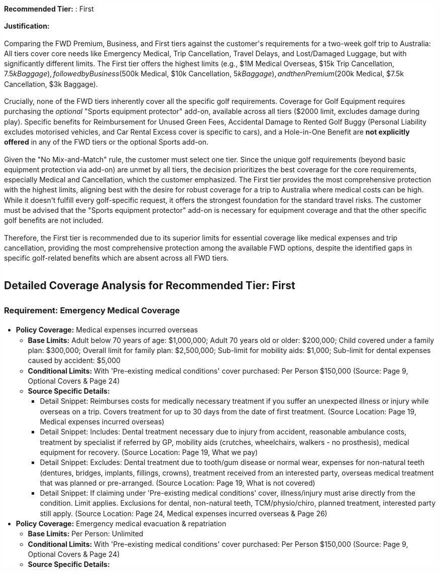 **Recommended Tier:** : First

**Justification:**

Comparing the FWD Premium, Business, and First tiers against the customer's requirements for a two-week golf trip to Australia: All tiers cover core needs like Emergency Medical, Trip Cancellation, Travel Delays, and Lost/Damaged Luggage, but with significantly different limits. The First tier offers the highest limits (e.g., $1M Medical Overseas, $15k Trip Cancellation, $7.5k Baggage), followed by Business ($500k Medical, $10k Cancellation, $5k Baggage), and then Premium ($200k Medical, $7.5k Cancellation, $3k Baggage).

Crucially, none of the FWD tiers inherently cover all the specific golf requirements. Coverage for Golf Equipment requires purchasing the *optional* "Sports equipment protector" add-on, available across all tiers ($2000 limit, excludes damage during play). Specific benefits for Reimbursement for Unused Green Fees, Accidental Damage to Rented Golf Buggy (Personal Liability excludes motorised vehicles, and Car Rental Excess cover is specific to cars), and a Hole-in-One Benefit are **not explicitly offered** in any of the FWD tiers or the optional Sports add-on.

Given the "No Mix-and-Match" rule, the customer must select one tier. Since the unique golf requirements (beyond basic equipment protection via add-on) are unmet by all tiers, the decision prioritizes the best coverage for the core requirements, especially Medical and Cancellation, which the customer emphasized. The First tier provides the most comprehensive protection with the highest limits, aligning best with the desire for robust coverage for a trip to Australia where medical costs can be high. While it doesn't fulfill every golf-specific request, it offers the strongest foundation for the standard travel risks. The customer must be advised that the "Sports equipment protector" add-on is necessary for equipment coverage and that the other specific golf benefits are not included.

Therefore, the First tier is recommended due to its superior limits for essential coverage like medical expenses and trip cancellation, providing the most comprehensive protection among the available FWD options, despite the identified gaps in specific golf-related benefits which are absent across all FWD tiers.

## Detailed Coverage Analysis for Recommended Tier: First

### Requirement: Emergency Medical Coverage

*   **Policy Coverage:** Medical expenses incurred overseas
    *   **Base Limits:** Adult below 70 years of age: $1,000,000; Adult 70 years old or older: $200,000; Child covered under a family plan: $300,000; Overall limit for family plan: $2,500,000; Sub-limit for mobility aids: $1,000; Sub-limit for dental expenses caused by accident: $5,000
    *   **Conditional Limits:** With 'Pre-existing medical conditions' cover purchased: Per Person $150,000 (Source: Page 9, Optional Covers & Page 24)
    *   **Source Specific Details:**
        *   Detail Snippet: Reimburses costs for medically necessary treatment if you suffer an unexpected illness or injury while overseas on a trip. Covers treatment for up to 30 days from the date of first treatment. (Source Location: Page 19, Medical expenses incurred overseas)
        *   Detail Snippet: Includes: Dental treatment necessary due to injury from accident, reasonable ambulance costs, treatment by specialist if referred by GP, mobility aids (crutches, wheelchairs, walkers - no prosthesis), medical equipment for recovery. (Source Location: Page 19, What we pay)
        *   Detail Snippet: Excludes: Dental treatment due to tooth/gum disease or normal wear, expenses for non-natural teeth (dentures, bridges, implants, fillings, crowns), treatment received from an interested party, overseas medical treatment that was planned or pre-arranged. (Source Location: Page 19, What is not covered)
        *   Detail Snippet: If claiming under 'Pre-existing medical conditions' cover, illness/injury must arise directly from the condition. Limit applies. Exclusions for dental, non-natural teeth, TCM/physio/chiro, planned treatment, interested party still apply. (Source Location: Page 24, Medical expenses incurred overseas & Page 26)
*   **Policy Coverage:** Emergency medical evacuation & repatriation
    *   **Base Limits:** Per Person: Unlimited
    *   **Conditional Limits:** With 'Pre-existing medical conditions' cover purchased: Per Person $150,000 (Source: Page 9, Optional Covers & Page 24)
    *   **Source Specific Details:**